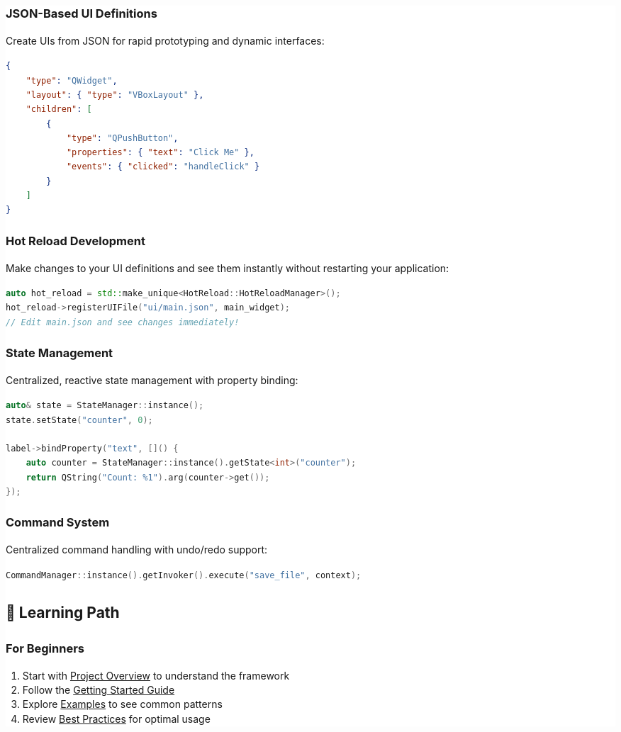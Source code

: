 ### JSON-Based UI Definitions
Create UIs from JSON for rapid prototyping and dynamic interfaces:

```json
{
    "type": "QWidget",
    "layout": { "type": "VBoxLayout" },
    "children": [
        {
            "type": "QPushButton",
            "properties": { "text": "Click Me" },
            "events": { "clicked": "handleClick" }
        }
    ]
}
```

### Hot Reload Development
Make changes to your UI definitions and see them instantly without restarting your application:

```cpp
auto hot_reload = std::make_unique<HotReload::HotReloadManager>();
hot_reload->registerUIFile("ui/main.json", main_widget);
// Edit main.json and see changes immediately!
```

### State Management
Centralized, reactive state management with property binding:

```cpp
auto& state = StateManager::instance();
state.setState("counter", 0);

label->bindProperty("text", []() {
    auto counter = StateManager::instance().getState<int>("counter");
    return QString("Count: %1").arg(counter->get());
});
```

### Command System
Centralized command handling with undo/redo support:

```cpp
CommandManager::instance().getInvoker().execute("save_file", context);
```

## 📖 Learning Path

### For Beginners
1. Start with [Project Overview](overview.md) to understand the framework
2. Follow the [Getting Started Guide](user-guide/getting-started.md)
3. Explore [Examples](user-guide/examples.md) to see common patterns
4. Review [Best Practices](user-guide/best-practices.md) for optimal usage
